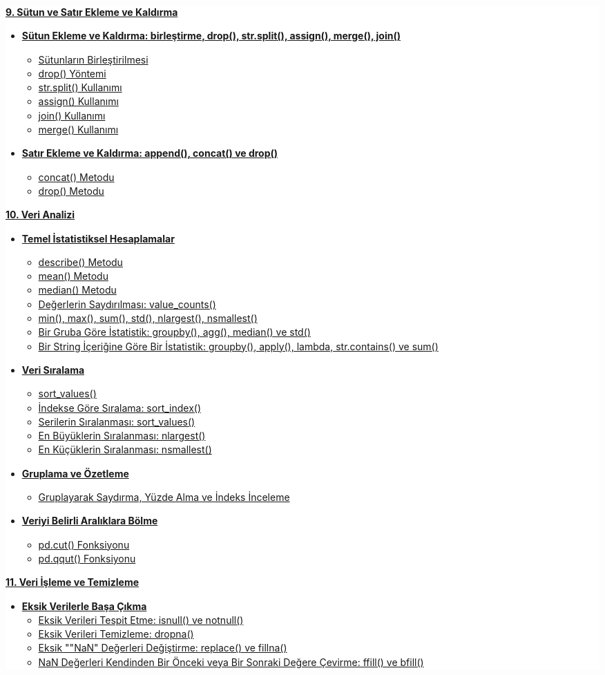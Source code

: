 
[**9. Sütun ve Satır Ekleme ve Kaldırma**](#9-sütun-ve-satır-ekleme-ve-kaldırma)

  - [**Sütun Ekleme ve Kaldırma: birleştirme, drop(), str.split(), assign(), merge(), join()**](#91-sütun-ekleme-ve-kaldırma-birleştirme-drop-strsplit-assign-merge-join)
    - [Sütunların Birleştirilmesi](#911-sütunların-birleştirilmesi)
    - [drop() Yöntemi](#912-drop-yöntemi)
    - [str.split() Kullanımı](#913-strsplit-kullanımı)
    - [assign() Kullanımı](#914-assign-metodu)
    - [join() Kullanımı](#915-join-metodu)
    - [merge() Kullanımı](#916-merge-metodu)
    
  - [**Satır Ekleme ve Kaldırma: append(), concat() ve drop()**](#92-satır-ekleme-ve-kaldırma-append-concat-ve-drop)
    - [concat() Metodu](#921-concat-metodu)
    - [drop() Metodu](#922-drop-metodu)


[**10. Veri Analizi**](#10-veri-analizi)

  - [**Temel İstatistiksel Hesaplamalar**](#101-temel-i̇statistiksel-hesaplamalar)
    - [describe() Metodu](#1011-describe-metodu)
    - [mean() Metodu](#1012-mean-metodu)
    - [median() Metodu](#1013-median-metodu)
    - [Değerlerin Saydırılması: value_counts()](#1014-değerlerin-saydırılması-value_counts)
    - [min(), max(), sum(), std(), nlargest(), nsmallest()](#1015-min-max-sum-std-nlargest-nsmallest)
    - [Bir Gruba Göre İstatistik: groupby(), agg(), median() ve std()](#1016-bir-gruba-göre-i̇statistik-groupby-agg-median-ve-std)
    - [Bir String İçeriğine Göre Bir İstatistik: groupby(), apply(), lambda, str.contains() ve sum()](#1017-bir-string-i̇çeriğine-göre-bir-i̇statistik-groupby-apply-lambda-strcontains-ve-sum)
    
  - [**Veri Sıralama**](#102-veri-sıralama)
    - [sort_values()](#1021-sort_values)
    - [İndekse Göre Sıralama: sort_index()](#1022-i̇ndekse-göre-sıralama-sort_index)
    - [Serilerin Sıralanması: sort_values()](#1023-serilerin-sıralanması-sort_values)
    - [En Büyüklerin Sıralanması: nlargest()](#1024-en-büyüklerin-sıralanması-nlargest)
    - [En Küçüklerin Sıralanması: nsmallest()](#1025-en-küçüklerin-sıralanması-nsmallest)

  - [**Gruplama ve Özetleme**](#103-gruplama-ve-özetleme)
    - [Gruplayarak Saydırma, Yüzde Alma ve İndeks İnceleme](#1031-gruplayarak-saydırma-yüzde-alma-ve-i̇ndeks-i̇nceleme)

  - [**Veriyi Belirli Aralıklara Bölme**](#104-veriyi-belirli-aralıklara-bölme)
    - [pd.cut() Fonksiyonu](#pdcut-fonksiyonu)
    - [pd.qqut() Fonksiyonu](#pdqcut-fonksiyonu)

[**11. Veri İşleme ve Temizleme**](#11-veri-i̇şleme-ve-temizleme)

  - [**Eksik Verilerle Başa Çıkma**](#111-eksik-verilerle-başa-çıkma)
    - [Eksik Verileri Tespit Etme: isnull() ve notnull()](#111-eksik-verilerle-başa-çıkma)
    - [Eksik Verileri Temizleme: dropna()](#1112-eksik-verileri-temizleme-dropna)
    - [Eksik ""NaN" Değerleri Değiştirme: replace() ve fillna()](#1113-eksik-nan-değerleri-değiştirme-replace-ve-fillna)
    - [NaN Değerleri Kendinden Bir Önceki veya Bir Sonraki Değere Çevirme: ffill() ve bfill()](#1114-nan-değerleri-kendinden-bir-önceki-veya-bir-sonraki-değere-çevirme-ffill-ve-bfill)
